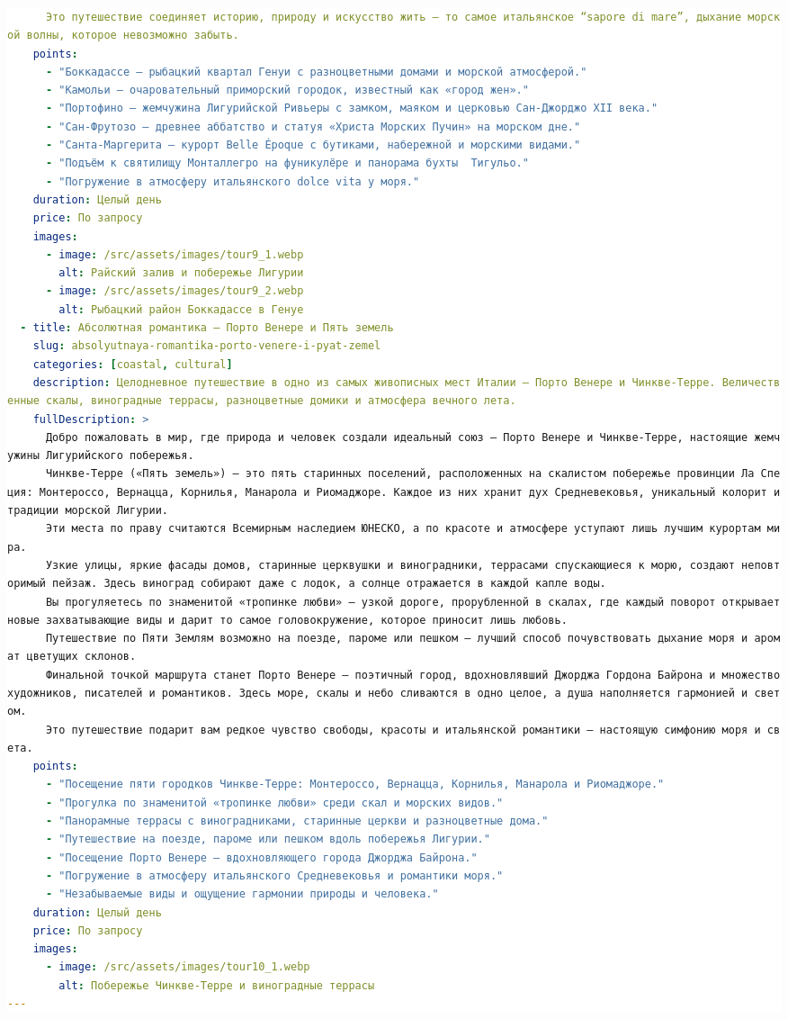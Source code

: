 ```yaml
      Это путешествие соединяет историю, природу и искусство жить — то самое итальянское “sapore di mare”, дыхание морской волны, которое невозможно забыть.
    points:
      - "Боккадассе — рыбацкий квартал Генуи с разноцветными домами и морской атмосферой."
      - "Камольи — очаровательный приморский городок, известный как «город жен»."
      - "Портофино — жемчужина Лигурийской Ривьеры с замком, маяком и церковью Сан-Джорджо XII века."
      - "Сан-Фрутозо — древнее аббатство и статуя «Христа Морских Пучин» на морском дне."
      - "Санта-Маргерита — курорт Belle Époque с бутиками, набережной и морскими видами."
      - "Подъём к святилищу Монталлегро на фуникулёре и панорама бухты  Тигульо."
      - "Погружение в атмосферу итальянского dolce vita у моря."
    duration: Целый день
    price: По запросу
    images:
      - image: /src/assets/images/tour9_1.webp
        alt: Райский залив и побережье Лигурии
      - image: /src/assets/images/tour9_2.webp
        alt: Рыбацкий район Боккадассе в Генуе
  - title: Абсолютная романтика — Порто Венере и Пять земель
    slug: absolyutnaya-romantika-porto-venere-i-pyat-zemel
    categories: [coastal, cultural]
    description: Целодневное путешествие в одно из самых живописных мест Италии — Порто Венере и Чинкве-Терре. Величественные скалы, виноградные террасы, разноцветные домики и атмосфера вечного лета.
    fullDescription: >
      Добро пожаловать в мир, где природа и человек создали идеальный союз — Порто Венере и Чинкве-Терре, настоящие жемчужины Лигурийского побережья.  
      Чинкве-Терре («Пять земель») — это пять старинных поселений, расположенных на скалистом побережье провинции Ла Специя: Монтероссо, Вернацца, Корнилья, Манарола и Риомаджоре. Каждое из них хранит дух Средневековья, уникальный колорит и традиции морской Лигурии.  
      Эти места по праву считаются Всемирным наследием ЮНЕСКО, а по красоте и атмосфере уступают лишь лучшим курортам мира.  
      Узкие улицы, яркие фасады домов, старинные церквушки и виноградники, террасами спускающиеся к морю, создают неповторимый пейзаж. Здесь виноград собирают даже с лодок, а солнце отражается в каждой капле воды.  
      Вы прогуляетесь по знаменитой «тропинке любви» — узкой дороге, прорубленной в скалах, где каждый поворот открывает новые захватывающие виды и дарит то самое головокружение, которое приносит лишь любовь.  
      Путешествие по Пяти Землям возможно на поезде, пароме или пешком — лучший способ почувствовать дыхание моря и аромат цветущих склонов.  
      Финальной точкой маршрута станет Порто Венере — поэтичный город, вдохновлявший Джорджа Гордона Байрона и множество художников, писателей и романтиков. Здесь море, скалы и небо сливаются в одно целое, а душа наполняется гармонией и светом.  
      Это путешествие подарит вам редкое чувство свободы, красоты и итальянской романтики — настоящую симфонию моря и света.
    points:
      - "Посещение пяти городков Чинкве-Терре: Монтероссо, Вернацца, Корнилья, Манарола и Риомаджоре."
      - "Прогулка по знаменитой «тропинке любви» среди скал и морских видов."
      - "Панорамные террасы с виноградниками, старинные церкви и разноцветные дома."
      - "Путешествие на поезде, пароме или пешком вдоль побережья Лигурии."
      - "Посещение Порто Венере — вдохновляющего города Джорджа Байрона."
      - "Погружение в атмосферу итальянского Средневековья и романтики моря."
      - "Незабываемые виды и ощущение гармонии природы и человека."
    duration: Целый день
    price: По запросу
    images:
      - image: /src/assets/images/tour10_1.webp
        alt: Побережье Чинкве-Терре и виноградные террасы
---
```
